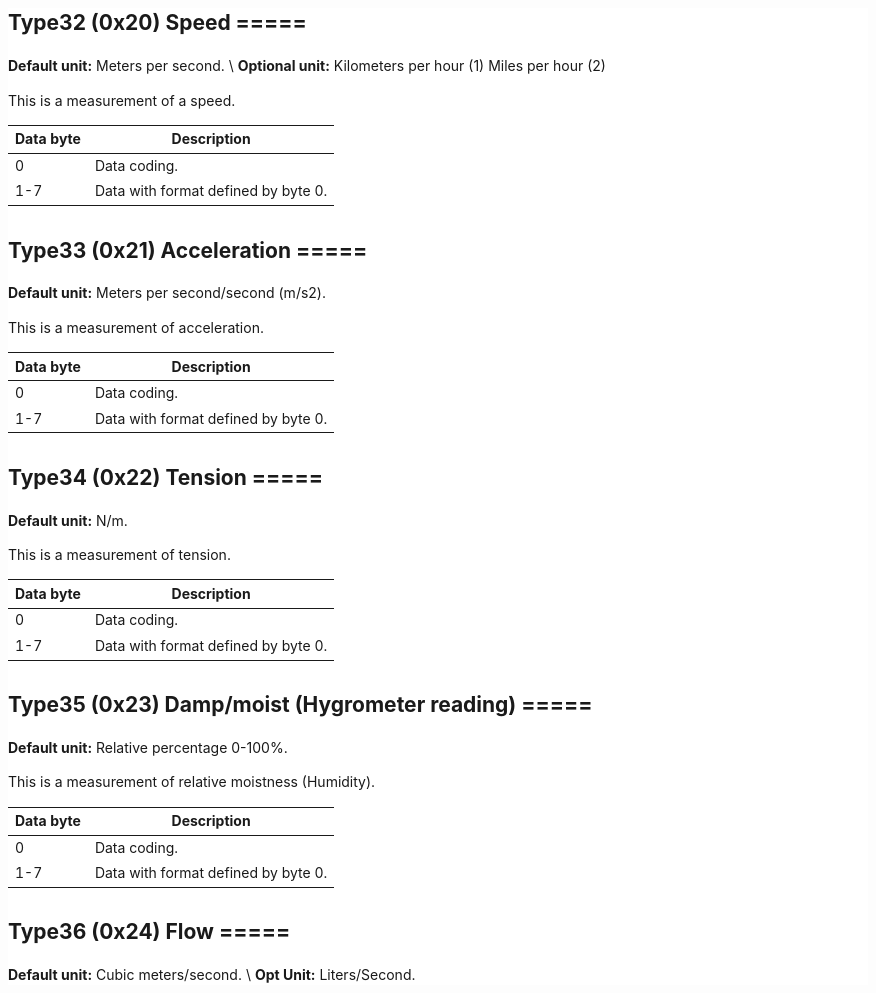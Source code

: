 ##   Type32 (0x20) Speed ===== 

**Default unit:** Meters per second. \\ 
**Optional unit:** Kilometers per hour (1) Miles per hour (2)

This is a measurement of a speed. 

 | Data byte | Description                         | 
 | --------- | -----------                         | 
 | 0         | Data coding.                        | 
 | 1-7       | Data with format defined by byte 0. | 

##   Type33 (0x21) Acceleration ===== 

**Default unit:** Meters per second/second (m/s2).

This is a measurement of acceleration. 

 | Data byte | Description                         | 
 | --------- | -----------                         | 
 | 0         | Data coding.                        | 
 | 1-7       | Data with format defined by byte 0. | 

##   Type34 (0x22) Tension ===== 

**Default unit:** N/m.

This is a measurement of tension. 

 | Data byte | Description                         | 
 | --------- | -----------                         | 
 | 0         | Data coding.                        | 
 | 1-7       | Data with format defined by byte 0. | 

##   Type35 (0x23) Damp/moist (Hygrometer reading) ===== 

**Default unit:** Relative percentage 0-100%.

This is a measurement of relative moistness (Humidity). 

 | Data byte | Description                         | 
 | --------- | -----------                         | 
 | 0         | Data coding.                        | 
 | 1-7       | Data with format defined by byte 0. | 

##   Type36 (0x24) Flow ===== 

**Default unit:** Cubic meters/second. \\ 
**Opt Unit:** Liters/Second.

